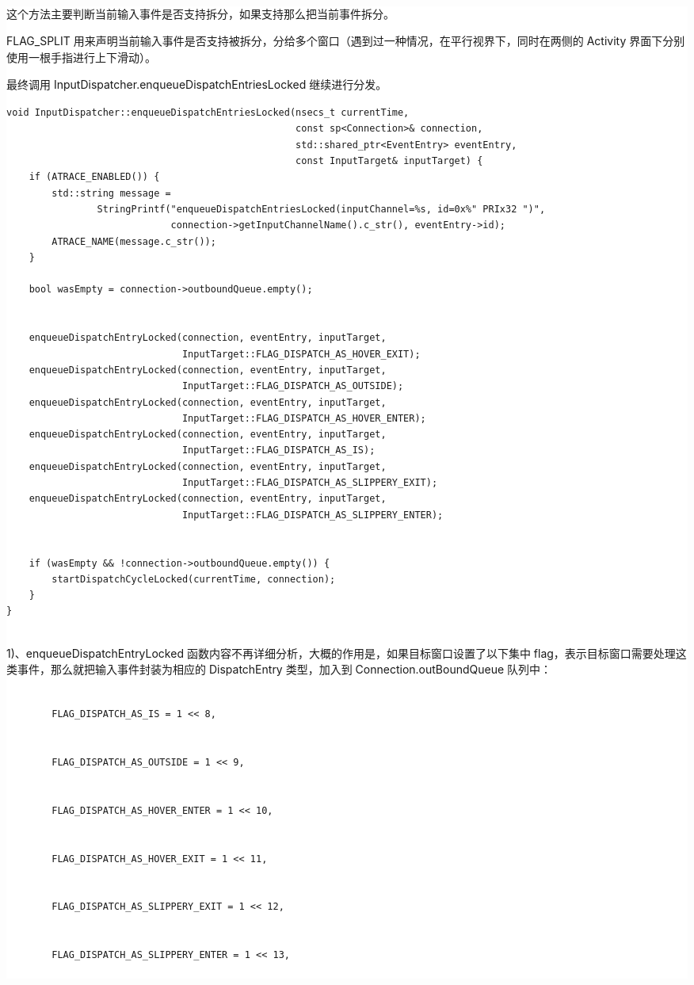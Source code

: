 这个方法主要判断当前输入事件是否支持拆分，如果支持那么把当前事件拆分。

FLAG_SPLIT 用来声明当前输入事件是否支持被拆分，分给多个窗口（遇到过一种情况，在平行视界下，同时在两侧的 Activity 界面下分别使用一根手指进行上下滑动）。

最终调用 InputDispatcher.enqueueDispatchEntriesLocked 继续进行分发。

```
void InputDispatcher::enqueueDispatchEntriesLocked(nsecs_t currentTime,
                                                   const sp<Connection>& connection,
                                                   std::shared_ptr<EventEntry> eventEntry,
                                                   const InputTarget& inputTarget) {
    if (ATRACE_ENABLED()) {
        std::string message =
                StringPrintf("enqueueDispatchEntriesLocked(inputChannel=%s, id=0x%" PRIx32 ")",
                             connection->getInputChannelName().c_str(), eventEntry->id);
        ATRACE_NAME(message.c_str());
    }

    bool wasEmpty = connection->outboundQueue.empty();

    
    enqueueDispatchEntryLocked(connection, eventEntry, inputTarget,
                               InputTarget::FLAG_DISPATCH_AS_HOVER_EXIT);
    enqueueDispatchEntryLocked(connection, eventEntry, inputTarget,
                               InputTarget::FLAG_DISPATCH_AS_OUTSIDE);
    enqueueDispatchEntryLocked(connection, eventEntry, inputTarget,
                               InputTarget::FLAG_DISPATCH_AS_HOVER_ENTER);
    enqueueDispatchEntryLocked(connection, eventEntry, inputTarget,
                               InputTarget::FLAG_DISPATCH_AS_IS);
    enqueueDispatchEntryLocked(connection, eventEntry, inputTarget,
                               InputTarget::FLAG_DISPATCH_AS_SLIPPERY_EXIT);
    enqueueDispatchEntryLocked(connection, eventEntry, inputTarget,
                               InputTarget::FLAG_DISPATCH_AS_SLIPPERY_ENTER);

    
    if (wasEmpty && !connection->outboundQueue.empty()) {
        startDispatchCycleLocked(currentTime, connection);
    }
}


```

1)、enqueueDispatchEntryLocked 函数内容不再详细分析，大概的作用是，如果目标窗口设置了以下集中 flag，表示目标窗口需要处理这类事件，那么就把输入事件封装为相应的 DispatchEntry 类型，加入到 Connection.outBoundQueue 队列中：

```
        
        FLAG_DISPATCH_AS_IS = 1 << 8,

        
        FLAG_DISPATCH_AS_OUTSIDE = 1 << 9,

        
        FLAG_DISPATCH_AS_HOVER_ENTER = 1 << 10,

        
        FLAG_DISPATCH_AS_HOVER_EXIT = 1 << 11,

        
        FLAG_DISPATCH_AS_SLIPPERY_EXIT = 1 << 12,

        
        FLAG_DISPATCH_AS_SLIPPERY_ENTER = 1 << 13,


```